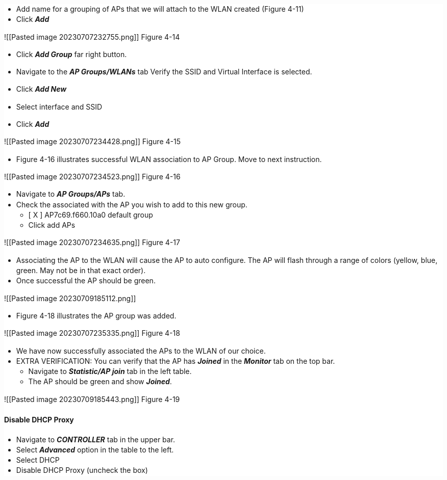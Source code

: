 - Add name for a grouping of APs that we will attach to the WLAN created (Figure 4-11)
- Click ***Add***

![[Pasted image 20230707232755.png]]
Figure 4-14

- Click ***Add Group*** far right button.

- Navigate to the ***AP Groups/WLANs*** tab Verify the SSID and Virtual Interface is selected.
- Click ***Add New*** 
- Select interface and SSID
- Click ***Add***

![[Pasted image 20230707234428.png]]
Figure 4-15

- Figure 4-16 illustrates successful WLAN association to AP Group. Move to next instruction.

![[Pasted image 20230707234523.png]]
Figure 4-16

- Navigate to ***AP Groups/APs*** tab.
- Check the associated with the AP you wish to add to this new group. 
	-  [ X ] AP7c69.f660.10a0 default group 
	- Click add APs

![[Pasted image 20230707234635.png]]
Figure 4-17

- Associating the AP to the WLAN will cause the AP to auto configure. The AP will flash through a range of colors (yellow, blue, green. May not be in that exact order). 
- Once successful the AP should be green.  

![[Pasted image 20230709185112.png]]

- Figure 4-18 illustrates the AP group was added. 

![[Pasted image 20230707235335.png]]
Figure 4-18

- We have now successfully associated the APs to the WLAN of our choice.
- EXTRA VERIFICATION: You can verify that the AP has ***Joined*** in the ***Monitor*** tab on the top bar. 
	- Navigate to ***Statistic/AP join*** tab in the left table. 
	- The AP should be green and show ***Joined***.

![[Pasted image 20230709185443.png]]
Figure 4-19

#### Disable DHCP Proxy
- Navigate to ***CONTROLLER*** tab in the upper bar.
- Select ***Advanced*** option in the table to the left.
- Select DHCP
- Disable DHCP Proxy (uncheck the box)
